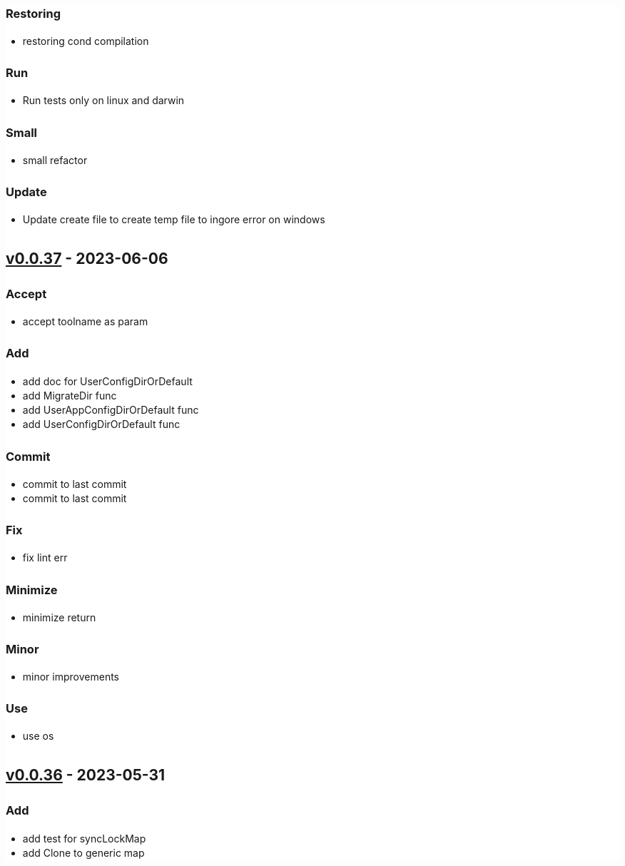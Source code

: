 ### Restoring
- restoring cond compilation

### Run
- Run tests only on linux and darwin

### Small
- small refactor

### Update
- Update create file to create temp file to ingore error on windows


<a name="v0.0.37"></a>
## [v0.0.37] - 2023-06-06
### Accept
- accept toolname as param

### Add
- add doc for UserConfigDirOrDefault
- add MigrateDir func
- add UserAppConfigDirOrDefault func
- add UserConfigDirOrDefault func

### Commit
- commit to last commit
- commit to last commit

### Fix
- fix lint err

### Minimize
- minimize return

### Minor
- minor improvements

### Use
- use os


<a name="v0.0.36"></a>
## [v0.0.36] - 2023-05-31
### Add
- add test for syncLockMap
- add Clone to generic map


[Unreleased]: https://github.com/projectdiscovery/utils/compare/v0.0.53...HEAD
[v0.0.53]: https://github.com/projectdiscovery/utils/compare/v0.0.52...v0.0.53
[v0.0.52]: https://github.com/projectdiscovery/utils/compare/v0.0.51...v0.0.52
[v0.0.51]: https://github.com/projectdiscovery/utils/compare/v0.0.50...v0.0.51
[v0.0.50]: https://github.com/projectdiscovery/utils/compare/v0.0.49...v0.0.50
[v0.0.49]: https://github.com/projectdiscovery/utils/compare/v0.0.48...v0.0.49
[v0.0.48]: https://github.com/projectdiscovery/utils/compare/v0.0.47...v0.0.48
[v0.0.47]: https://github.com/projectdiscovery/utils/compare/v0.0.46...v0.0.47
[v0.0.46]: https://github.com/projectdiscovery/utils/compare/v0.0.45...v0.0.46
[v0.0.45]: https://github.com/projectdiscovery/utils/compare/v0.0.44...v0.0.45
[v0.0.44]: https://github.com/projectdiscovery/utils/compare/v0.0.43...v0.0.44
[v0.0.43]: https://github.com/projectdiscovery/utils/compare/v0.0.42...v0.0.43
[v0.0.42]: https://github.com/projectdiscovery/utils/compare/v0.0.41...v0.0.42
[v0.0.41]: https://github.com/projectdiscovery/utils/compare/v0.0.40...v0.0.41
[v0.0.40]: https://github.com/projectdiscovery/utils/compare/v0.0.39...v0.0.40
[v0.0.39]: https://github.com/projectdiscovery/utils/compare/v0.0.38...v0.0.39
[v0.0.38]: https://github.com/projectdiscovery/utils/compare/v0.0.37...v0.0.38
[v0.0.37]: https://github.com/projectdiscovery/utils/compare/v0.0.36...v0.0.37
[v0.0.36]: https://github.com/projectdiscovery/utils/compare/v0.0.35...v0.0.36
[v0.0.35]: https://github.com/projectdiscovery/utils/compare/v0.0.34...v0.0.35
[v0.0.34]: https://github.com/projectdiscovery/utils/compare/v0.0.33...v0.0.34
[v0.0.33]: https://github.com/projectdiscovery/utils/compare/v0.0.32...v0.0.33
[v0.0.32]: https://github.com/projectdiscovery/utils/compare/v0.0.31...v0.0.32
[v0.0.31]: https://github.com/projectdiscovery/utils/compare/v0.0.30...v0.0.31
[v0.0.30]: https://github.com/projectdiscovery/utils/compare/v0.0.29...v0.0.30
[v0.0.29]: https://github.com/projectdiscovery/utils/compare/v0.0.28...v0.0.29
[v0.0.28]: https://github.com/projectdiscovery/utils/compare/v0.0.27...v0.0.28
[v0.0.27]: https://github.com/projectdiscovery/utils/compare/v0.0.26...v0.0.27
[v0.0.26]: https://github.com/projectdiscovery/utils/compare/v0.0.25...v0.0.26
[v0.0.25]: https://github.com/projectdiscovery/utils/compare/v0.0.24...v0.0.25
[v0.0.24]: https://github.com/projectdiscovery/utils/compare/v0.0.23...v0.0.24
[v0.0.23]: https://github.com/projectdiscovery/utils/compare/v0.0.22...v0.0.23
[v0.0.22]: https://github.com/projectdiscovery/utils/compare/v0.0.21...v0.0.22
[v0.0.21]: https://github.com/projectdiscovery/utils/compare/v0.0.20...v0.0.21
[v0.0.20]: https://github.com/projectdiscovery/utils/compare/v0.0.19...v0.0.20
[v0.0.19]: https://github.com/projectdiscovery/utils/compare/v0.0.18...v0.0.19
[v0.0.18]: https://github.com/projectdiscovery/utils/compare/v0.0.17...v0.0.18
[v0.0.17]: https://github.com/projectdiscovery/utils/compare/v0.0.16...v0.0.17
[v0.0.16]: https://github.com/projectdiscovery/utils/compare/v0.0.15...v0.0.16
[v0.0.15]: https://github.com/projectdiscovery/utils/compare/v0.0.14...v0.0.15
[v0.0.14]: https://github.com/projectdiscovery/utils/compare/v0.0.13...v0.0.14
[v0.0.13]: https://github.com/projectdiscovery/utils/compare/v0.0.12...v0.0.13
[v0.0.12]: https://github.com/projectdiscovery/utils/compare/v0.0.11...v0.0.12
[v0.0.11]: https://github.com/projectdiscovery/utils/compare/v0.0.10...v0.0.11
[v0.0.10]: https://github.com/projectdiscovery/utils/compare/v0.0.9...v0.0.10
[v0.0.9]: https://github.com/projectdiscovery/utils/compare/v0.0.8...v0.0.9
[v0.0.8]: https://github.com/projectdiscovery/utils/compare/v0.0.7...v0.0.8
[v0.0.7]: https://github.com/projectdiscovery/utils/compare/v0.0.6...v0.0.7
[v0.0.6]: https://github.com/projectdiscovery/utils/compare/v0.0.5...v0.0.6
[v0.0.5]: https://github.com/projectdiscovery/utils/compare/v0.0.4...v0.0.5
[v0.0.4]: https://github.com/projectdiscovery/utils/compare/v0.0.3...v0.0.4
[v0.0.3]: https://github.com/projectdiscovery/utils/compare/v0.0.1...v0.0.3
[v0.0.1]: https://github.com/projectdiscovery/utils/compare/v0.0.2...v0.0.1